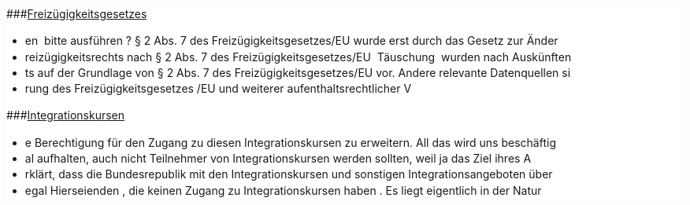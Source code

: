 ###[Freizügigkeitsgesetzes](#bundestag-18-7)

* en  ­ bitte ausführen ­?  § 2 Abs. 7 des Freizügigkeitsgesetzes/EU wurde erst  durch das Gesetz zur Änder
* reizügigkeitsrechts  nach § 2 Abs. 7 des Freizügigkeitsgesetzes/EU ­ Täuschung  ­ wurden nach Auskünften 
* ts auf der Grundlage von § 2  Abs. 7 des Freizügigkeitsgesetzes/EU vor. Andere relevante  Datenquellen si
* rung des Freizügigkeitsgesetzes /EU und weiterer aufenthaltsrechtlicher V 

###[Integrationskursen](#bundestag-18-7)

* e Berechtigung für den Zugang zu diesen  Integrationskursen zu erweitern. All das wird uns beschäftig
* al aufhalten, auch nicht  Teilnehmer von Integrationskursen werden sollten, weil  ja das Ziel ihres A
* rklärt, dass  die Bundesrepublik mit den Integrationskursen und  sonstigen Integrationsangeboten über
* egal Hierseienden , die keinen Zugang zu Integrationskursen haben . Es liegt eigentlich in der Natur  

